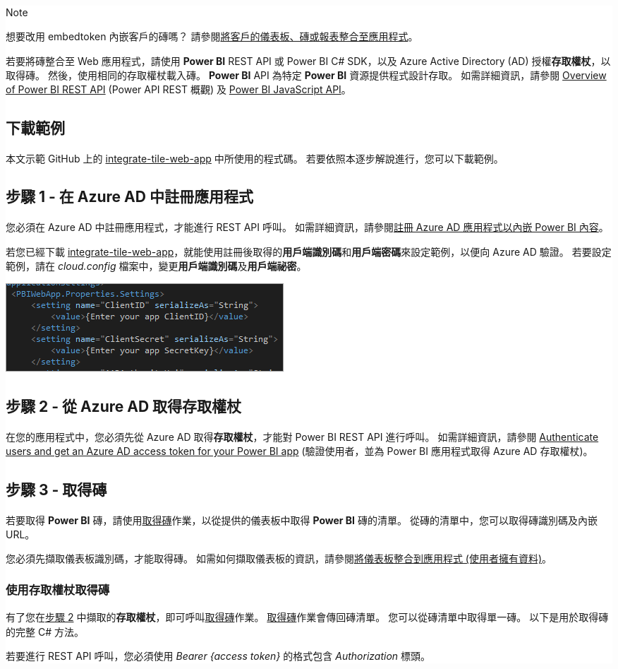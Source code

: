 > [!NOTE]
> 想要改用 embedtoken 內嵌客戶的磚嗎？ 請參閱[將客戶的儀表板、磚或報表整合至應用程式](embed-sample-for-customers.md)。
> 
> 

若要將磚整合至 Web 應用程式，請使用 **Power BI** REST API 或 Power BI C# SDK，以及 Azure Active Directory (AD) 授權**存取權杖**，以取得磚。 然後，使用相同的存取權杖載入磚。 **Power BI** API 為特定 **Power BI** 資源提供程式設計存取。 如需詳細資訊，請參閱 [Overview of Power BI REST API](https://msdn.microsoft.com/library/dn877544.aspx) (Power API REST 概觀) 及 [Power BI JavaScript API](https://github.com/Microsoft/PowerBI-JavaScript)。

## <a name="download-the-sample"></a>下載範例
本文示範 GitHub 上的 [integrate-tile-web-app](https://github.com/Microsoft/PowerBI-Developer-Samples/tree/master/User%20Owns%20Data/integrate-tile-web-app) 中所使用的程式碼。 若要依照本逐步解說進行，您可以下載範例。

## <a name="step-1---register-an-app-in-azure-ad"></a>步驟 1 - 在 Azure AD 中註冊應用程式
您必須在 Azure AD 中註冊應用程式，才能進行 REST API 呼叫。 如需詳細資訊，請參閱[註冊 Azure AD 應用程式以內嵌 Power BI 內容](register-app.md)。

若您已經下載 [integrate-tile-web-app](https://github.com/Microsoft/PowerBI-Developer-Samples/tree/master/User%20Owns%20Data/integrate-tile-web-app)，就能使用註冊後取得的**用戶端識別碼**和**用戶端密碼**來設定範例，以便向 Azure AD 驗證。 若要設定範例，請在 *cloud.config* 檔案中，變更**用戶端識別碼**及**用戶端祕密**。

![](media/integrate-tile/powerbi-embed-dashboard-register-app4.png)

## <a name="step-2---get-an-access-token-from-azure-ad"></a>步驟 2 - 從 Azure AD 取得存取權杖
在您的應用程式中，您必須先從 Azure AD 取得**存取權杖**，才能對 Power BI REST API 進行呼叫。 如需詳細資訊，請參閱 [Authenticate users and get an Azure AD access token for your Power BI app](get-azuread-access-token.md) (驗證使用者，並為 Power BI 應用程式取得 Azure AD 存取權杖)。

## <a name="step-3---get-a-tile"></a>步驟 3 - 取得磚
若要取得 **Power BI** 磚，請使用[取得磚](https://msdn.microsoft.com/library/mt465741.aspx)作業，以從提供的儀表板中取得 **Power BI** 磚的清單。 從磚的清單中，您可以取得磚識別碼及內嵌 URL。

您必須先擷取儀表板識別碼，才能取得磚。 如需如何擷取儀表板的資訊，請參閱[將儀表板整合到應用程式 (使用者擁有資料)](integrate-dashboard.md)。

### <a name="get-tiles-using-an-access-token"></a>使用存取權杖取得磚
有了您在[步驟 2](#step-2-get-an-access-token-from-azure-ad) 中擷取的**存取權杖**，即可呼叫[取得磚](https://msdn.microsoft.com/library/mt465741.aspx)作業。 [取得磚](https://msdn.microsoft.com/library/mt465741.aspx)作業會傳回磚清單。 您可以從磚清單中取得單一磚。 以下是用於取得磚的完整 C# 方法。 

若要進行 REST API 呼叫，您必須使用 *Bearer {access token}* 的格式包含 *Authorization* 標頭。
